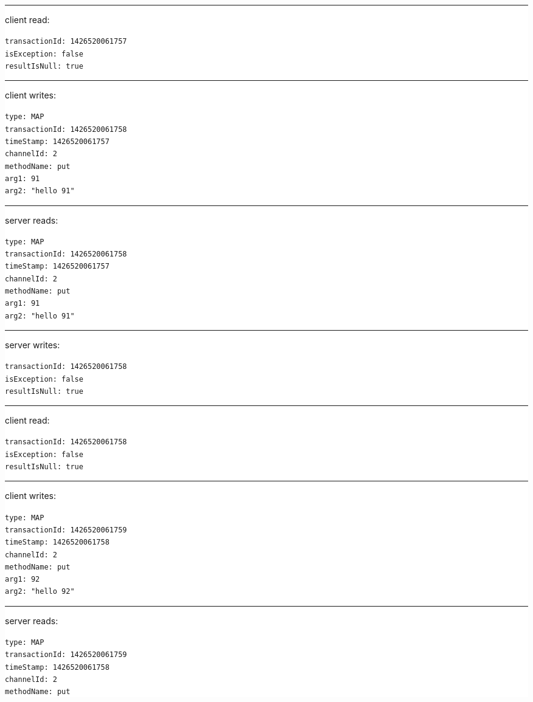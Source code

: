--------------------------------
client read:
```
transactionId: 1426520061757
isException: false
resultIsNull: true

```
--------------------------------------------
client writes:
```
type: MAP
transactionId: 1426520061758
timeStamp: 1426520061757
channelId: 2
methodName: put
arg1: 91
arg2: "hello 91"
```
--------------------------------------------
server reads:
```
type: MAP
transactionId: 1426520061758
timeStamp: 1426520061757
channelId: 2
methodName: put
arg1: 91
arg2: "hello 91"
```
--------------------------------------------
server writes:
```
transactionId: 1426520061758
isException: false
resultIsNull: true

```
--------------------------------
client read:
```
transactionId: 1426520061758
isException: false
resultIsNull: true

```
--------------------------------------------
client writes:
```
type: MAP
transactionId: 1426520061759
timeStamp: 1426520061758
channelId: 2
methodName: put
arg1: 92
arg2: "hello 92"
```
--------------------------------------------
server reads:
```
type: MAP
transactionId: 1426520061759
timeStamp: 1426520061758
channelId: 2
methodName: put
```